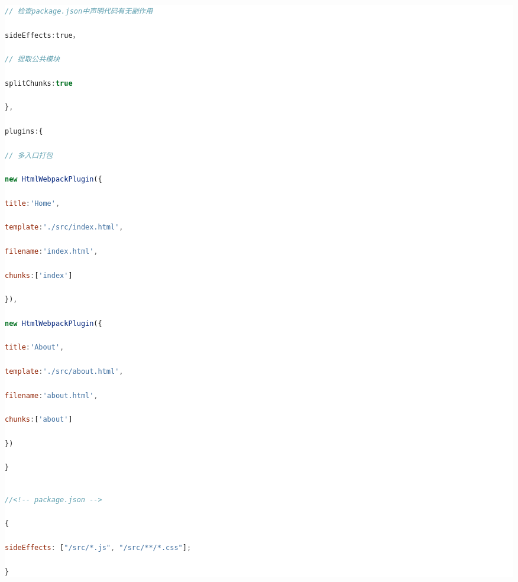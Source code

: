 ```javascript
// 检查package.json中声明代码有无副作用

sideEffects:true，

// 提取公共模块

splitChunks:true

},

plugins:{

// 多入口打包

new HtmlWebpackPlugin({

title:'Home',

template:'./src/index.html',

filename:'index.html',

chunks:['index']

}),

new HtmlWebpackPlugin({

title:'About',

template:'./src/about.html',

filename:'about.html',

chunks:['about']

})

}

```

  

```javascript

//<!-- package.json -->

{

sideEffects: ["/src/*.js", "/src/**/*.css"];

}

```
